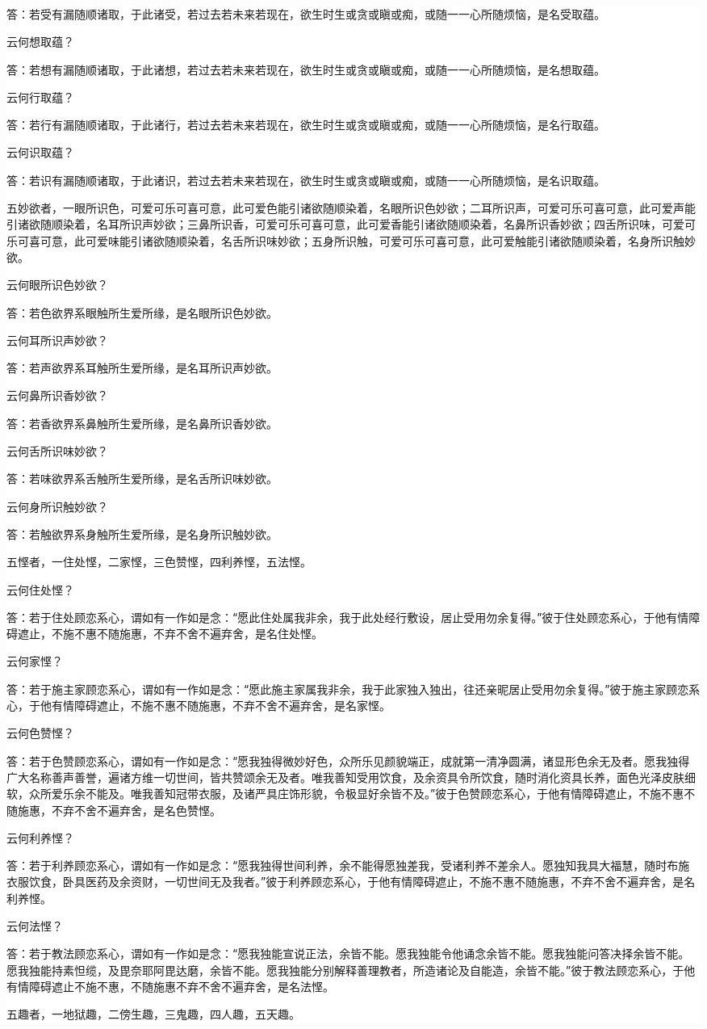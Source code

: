 答：若受有漏随顺诸取，于此诸受，若过去若未来若现在，欲生时生或贪或瞋或痴，或随一一心所随烦恼，是名受取蕴。

云何想取蕴？

答：若想有漏随顺诸取，于此诸想，若过去若未来若现在，欲生时生或贪或瞋或痴，或随一一心所随烦恼，是名想取蕴。

云何行取蕴？

答：若行有漏随顺诸取，于此诸行，若过去若未来若现在，欲生时生或贪或瞋或痴，或随一一心所随烦恼，是名行取蕴。

云何识取蕴？

答：若识有漏随顺诸取，于此诸识，若过去若未来若现在，欲生时生或贪或瞋或痴，或随一一心所随烦恼，是名识取蕴。

五妙欲者，一眼所识色，可爱可乐可喜可意，此可爱色能引诸欲随顺染着，名眼所识色妙欲；二耳所识声，可爱可乐可喜可意，此可爱声能引诸欲随顺染着，名耳所识声妙欲；三鼻所识香，可爱可乐可喜可意，此可爱香能引诸欲随顺染着，名鼻所识香妙欲；四舌所识味，可爱可乐可喜可意，此可爱味能引诸欲随顺染着，名舌所识味妙欲；五身所识触，可爱可乐可喜可意，此可爱触能引诸欲随顺染着，名身所识触妙欲。

云何眼所识色妙欲？

答：若色欲界系眼触所生爱所缘，是名眼所识色妙欲。

云何耳所识声妙欲？

答：若声欲界系耳触所生爱所缘，是名耳所识声妙欲。

云何鼻所识香妙欲？

答：若香欲界系鼻触所生爱所缘，是名鼻所识香妙欲。

云何舌所识味妙欲？

答：若味欲界系舌触所生爱所缘，是名舌所识味妙欲。

云何身所识触妙欲？

答：若触欲界系身触所生爱所缘，是名身所识触妙欲。

五悭者，一住处悭，二家悭，三色赞悭，四利养悭，五法悭。

云何住处悭？

答：若于住处顾恋系心，谓如有一作如是念：“愿此住处属我非余，我于此处经行敷设，居止受用勿余复得。”彼于住处顾恋系心，于他有情障碍遮止，不施不惠不随施惠，不弃不舍不遍弃舍，是名住处悭。

云何家悭？

答：若于施主家顾恋系心，谓如有一作如是念：“愿此施主家属我非余，我于此家独入独出，往还亲昵居止受用勿余复得。”彼于施主家顾恋系心，于他有情障碍遮止，不施不惠不随施惠，不弃不舍不遍弃舍，是名家悭。

云何色赞悭？

答：若于色赞顾恋系心，谓如有一作如是念：“愿我独得微妙好色，众所乐见颜貌端正，成就第一清净圆满，诸显形色余无及者。愿我独得广大名称善声善誉，遍诸方维一切世间，皆共赞颂余无及者。唯我善知受用饮食，及余资具令所饮食，随时消化资具长养，面色光泽皮肤细软，众所爱乐余不能及。唯我善知冠带衣服，及诸严具庄饰形貌，令极显好余皆不及。”彼于色赞顾恋系心，于他有情障碍遮止，不施不惠不随施惠，不弃不舍不遍弃舍，是名色赞悭。

云何利养悭？

答：若于利养顾恋系心，谓如有一作如是念：“愿我独得世间利养，余不能得愿独差我，受诸利养不差余人。愿独知我具大福慧，随时布施衣服饮食，卧具医药及余资财，一切世间无及我者。”彼于利养顾恋系心，于他有情障碍遮止，不施不惠不随施惠，不弃不舍不遍弃舍，是名利养悭。

云何法悭？

答：若于教法顾恋系心，谓如有一作如是念：“愿我独能宣说正法，余皆不能。愿我独能令他诵念余皆不能。愿我独能问答决择余皆不能。愿我独能持素怛缆，及毘奈耶阿毘达磨，余皆不能。愿我独能分别解释善理教者，所造诸论及自能造，余皆不能。”彼于教法顾恋系心，于他有情障碍遮止不施不惠，不随施惠不弃不舍不遍弃舍，是名法悭。

五趣者，一地狱趣，二傍生趣，三鬼趣，四人趣，五天趣。

